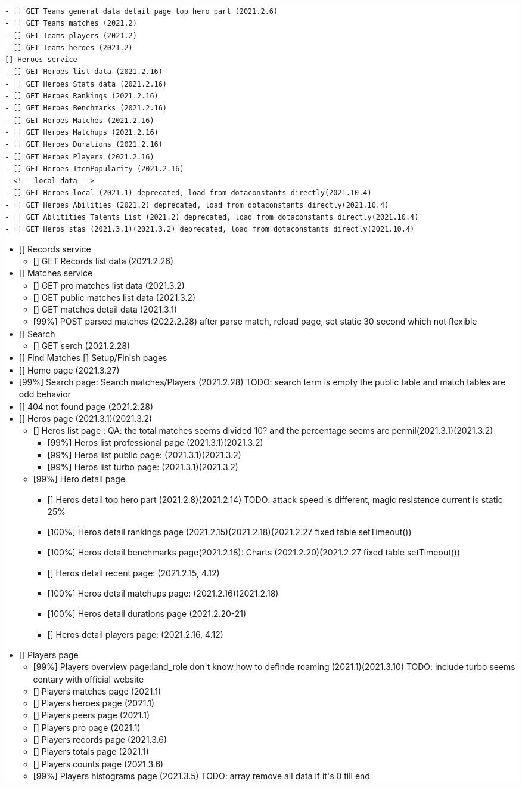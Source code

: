     - [] GET Teams general data detail page top hero part (2021.2.6)
    - [] GET Teams matches (2021.2)
    - [] GET Teams players (2021.2)
    - [] GET Teams heroes (2021.2)
    [] Heroes service
    - [] GET Heroes list data (2021.2.16)
    - [] GET Heroes Stats data (2021.2.16)
    - [] GET Heroes Rankings (2021.2.16)
    - [] GET Heroes Benchmarks (2021.2.16)
    - [] GET Heroes Matches (2021.2.16)
    - [] GET Heroes Matchups (2021.2.16)
    - [] GET Heroes Durations (2021.2.16)
    - [] GET Heroes Players (2021.2.16)
    - [] GET Heroes ItemPopularity (2021.2.16)
      <!-- local data -->
    - [] GET Heroes local (2021.1) deprecated, load from dotaconstants directly(2021.10.4)
    - [] GET Heroes Abilities (2021.2) deprecated, load from dotaconstants directly(2021.10.4)
    - [] GET Ablitities Talents List (2021.2) deprecated, load from dotaconstants directly(2021.10.4)
    - [] GET Heros stas (2021.3.1)(2021.3.2) deprecated, load from dotaconstants directly(2021.10.4)
  - [] Records service
    - [] GET Records list data (2021.2.26)
  - [] Matches service
    - [] GET pro matches list data (2021.3.2)
    - [] GET public matches list data (2021.3.2)
    - [] GET matches detail data (2021.3.1)
    - [99%] POST parsed matches (2022.2.28) after parse match, reload page, set static 30 second which not flexible
  - [] Search
    - [] GET serch (2021.2.28)
  - [] Find Matches
[] Setup/Finish pages
  - [] Home page (2021.3.27)
  - [99%] Search page: Search matches/Players (2021.2.28) TODO: search term is empty the public table and match tables are odd behavior
  - [] 404 not found page (2021.2.28)
  - [] Heros page  (2021.3.1)(2021.3.2)
    - [] Heros list page : QA: the total matches seems divided 10? and the percentage seems are permil(2021.3.1)(2021.3.2)
      - [99%] Heros list professional page (2021.3.1)(2021.3.2)
      - [99%] Heros list public page: (2021.3.1)(2021.3.2)
      - [99%] Heros list turbo page: (2021.3.1)(2021.3.2)
    - [99%] Hero detail page
      - [] Heros detail top hero part (2021.2.8)(2021.2.14) TODO: attack speed is different, magic resistence current is static 25%
      - [100%] Heros detail rankings page (2021.2.15)(2021.2.18)(2021.2.27 fixed table setTimeout())
      - [100%] Heros detail benchmarks page(2021.2.18): Charts (2021.2.20)(2021.2.27 fixed table setTimeout())
      - [] Heros detail recent page: (2021.2.15, 4.12)
      - [100%] Heros detail matchups page: (2021.2.16)(2021.2.18)

      - [100%] Heros detail durations page (2021.2.20-21)
      - [] Heros detail players page: (2021.2.16, 4.12)
  - [] Players page  
    - [99%] Players overview page:land_role don't know how to definde roaming (2021.1)(2021.3.10) TODO: include turbo seems contary with official website
    - [] Players matches page (2021.1)
    - [] Players heroes page  (2021.1)
    - [] Players peers page   (2021.1)
    - [] Players pro page   (2021.1)
    - [] Players records page (2021.3.6) 
    - [] Players totals page   (2021.1)
    - [] Players counts page (2021.3.6)   
    - [99%] Players histograms page  (2021.3.5) TODO: array remove all data if it's 0 till end